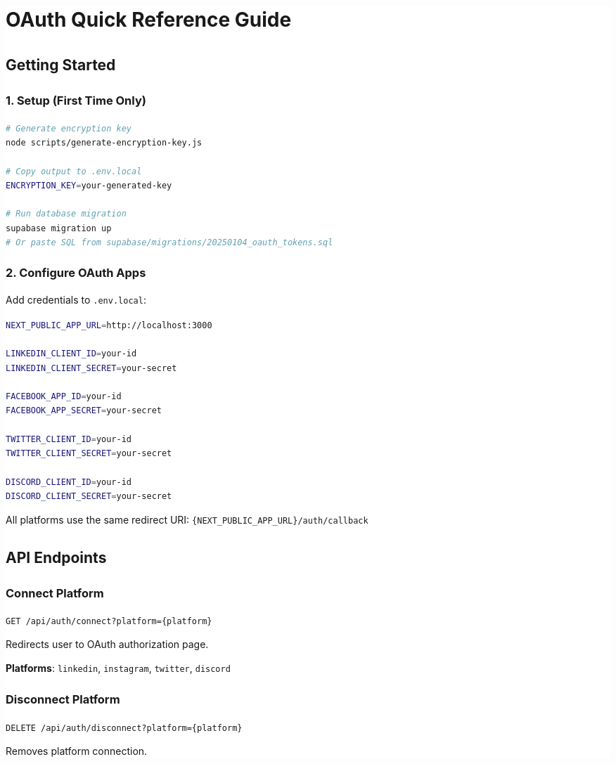 # OAuth Quick Reference Guide

## Getting Started

### 1. Setup (First Time Only)

```bash
# Generate encryption key
node scripts/generate-encryption-key.js

# Copy output to .env.local
ENCRYPTION_KEY=your-generated-key

# Run database migration
supabase migration up
# Or paste SQL from supabase/migrations/20250104_oauth_tokens.sql
```

### 2. Configure OAuth Apps

Add credentials to `.env.local`:

```bash
NEXT_PUBLIC_APP_URL=http://localhost:3000

LINKEDIN_CLIENT_ID=your-id
LINKEDIN_CLIENT_SECRET=your-secret

FACEBOOK_APP_ID=your-id
FACEBOOK_APP_SECRET=your-secret

TWITTER_CLIENT_ID=your-id
TWITTER_CLIENT_SECRET=your-secret

DISCORD_CLIENT_ID=your-id
DISCORD_CLIENT_SECRET=your-secret
```

All platforms use the same redirect URI: `{NEXT_PUBLIC_APP_URL}/auth/callback`

## API Endpoints

### Connect Platform
```
GET /api/auth/connect?platform={platform}
```
Redirects user to OAuth authorization page.

**Platforms**: `linkedin`, `instagram`, `twitter`, `discord`

### Disconnect Platform
```
DELETE /api/auth/disconnect?platform={platform}
```
Removes platform connection.
